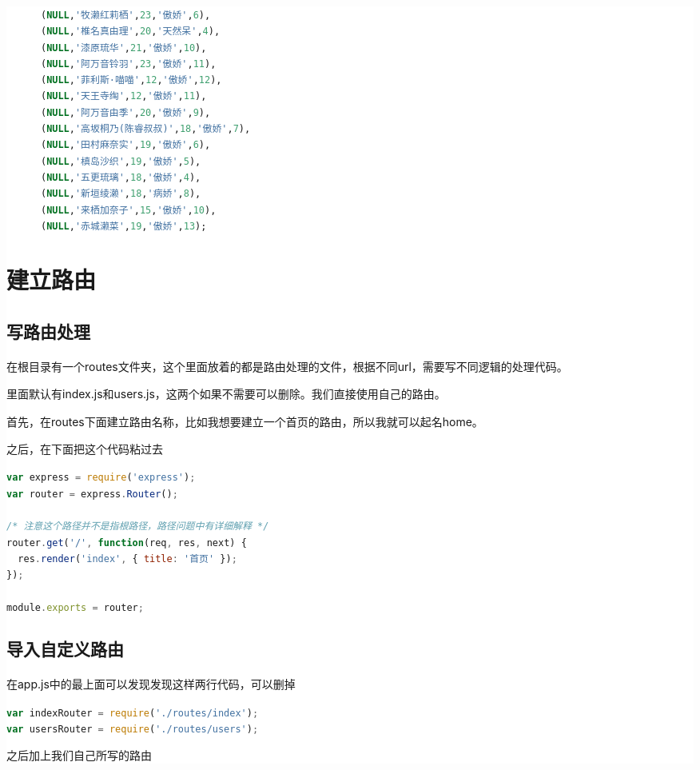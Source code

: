```sql
	  (NULL,'牧濑红莉栖',23,'傲娇',6),
	  (NULL,'椎名真由理',20,'天然呆',4),
	  (NULL,'漆原琉华',21,'傲娇',10),
	  (NULL,'阿万音铃羽',23,'傲娇',11),
	  (NULL,'菲利斯·喵喵',12,'傲娇',12),
	  (NULL,'天王寺绹',12,'傲娇',11),
	  (NULL,'阿万音由季',20,'傲娇',9),
	  (NULL,'高坂桐乃(陈睿叔叔)',18,'傲娇',7),
	  (NULL,'田村麻奈实',19,'傲娇',6),
	  (NULL,'槙岛沙织',19,'傲娇',5),
	  (NULL,'五更琉璃',18,'傲娇',4),
	  (NULL,'新垣绫濑',18,'病娇',8),
	  (NULL,'来栖加奈子',15,'傲娇',10),
	  (NULL,'赤城濑菜',19,'傲娇',13);
```



# 建立路由

## 写路由处理

在根目录有一个routes文件夹，这个里面放着的都是路由处理的文件，根据不同url，需要写不同逻辑的处理代码。

里面默认有index.js和users.js，这两个如果不需要可以删除。我们直接使用自己的路由。

首先，在routes下面建立路由名称，比如我想要建立一个首页的路由，所以我就可以起名home。

之后，在下面把这个代码粘过去

```javascript
var express = require('express');
var router = express.Router();

/* 注意这个路径并不是指根路径，路径问题中有详细解释 */
router.get('/', function(req, res, next) {
  res.render('index', { title: '首页' });
});

module.exports = router;

```

## 导入自定义路由

在app.js中的最上面可以发现发现这样两行代码，可以删掉

```javascript
var indexRouter = require('./routes/index');
var usersRouter = require('./routes/users');
```

之后加上我们自己所写的路由
